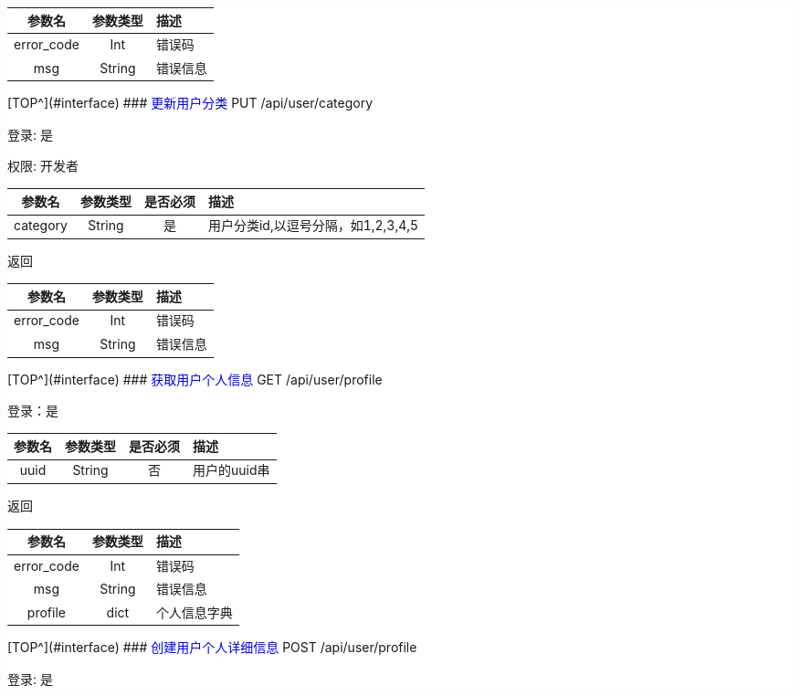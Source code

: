 | 参数名 | 参数类型 | 描述 |
|:---:|:---:|:---|
|error_code|Int|错误码|
|msg|String|错误信息|


<div id="category_update"/>[TOP^](#interface)
### <font color=blue>更新用户分类</font>
    PUT /api/user/category

登录: 是

权限: 开发者

| 参数名 | 参数类型 | 是否必须 | 描述 |
|:---:|:---:|:---:|:---|
|category|String|是|用户分类id,以逗号分隔，如1,2,3,4,5|


返回

| 参数名 | 参数类型 | 描述 |
|:---:|:---:|:---|
|error_code|Int|错误码|
|msg|String|错误信息|


<div id="profile_get"/>[TOP^](#interface)
### <font color=blue>获取用户个人信息</font>
    GET /api/user/profile

登录：是

| 参数名 | 参数类型 | 是否必须 | 描述 |
|:---:|:---:|:---:|:---|
|uuid|String|否|用户的uuid串|

返回

| 参数名 | 参数类型 | 描述 |
|:---:|:---:|:---|
|error_code|Int|错误码|
|msg|String|错误信息|
|profile|dict|个人信息字典|


<div id="profile_add"/>[TOP^](#interface)
### <font color=blue>创建用户个人详细信息</font>
    POST /api/user/profile

登录: 是

